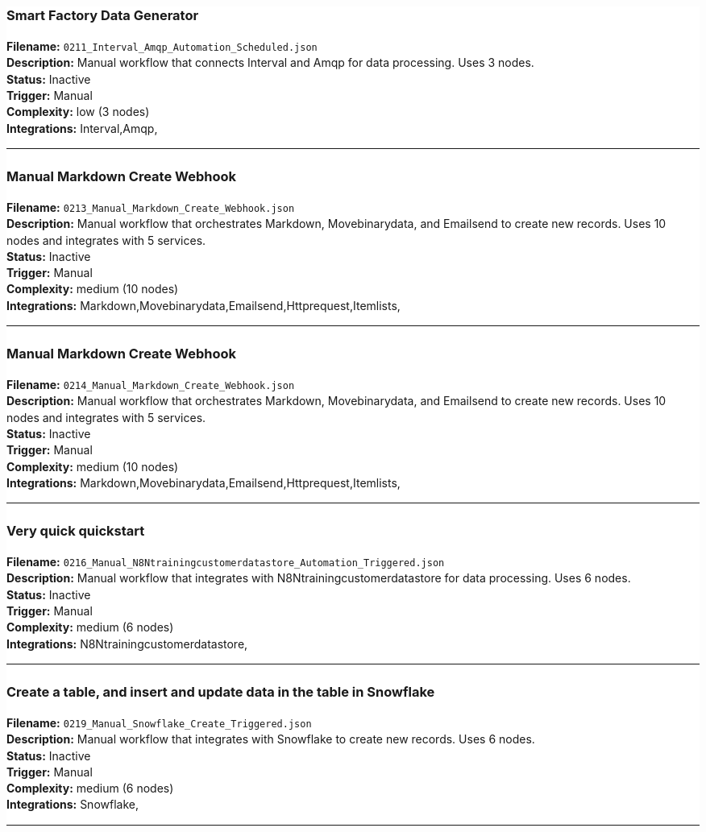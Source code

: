 
### Smart Factory Data Generator
**Filename:** `0211_Interval_Amqp_Automation_Scheduled.json`  
**Description:** Manual workflow that connects Interval and Amqp for data processing. Uses 3 nodes.  
**Status:** Inactive  
**Trigger:** Manual  
**Complexity:** low (3 nodes)  
**Integrations:** Interval,Amqp,  

---

### Manual Markdown Create Webhook
**Filename:** `0213_Manual_Markdown_Create_Webhook.json`  
**Description:** Manual workflow that orchestrates Markdown, Movebinarydata, and Emailsend to create new records. Uses 10 nodes and integrates with 5 services.  
**Status:** Inactive  
**Trigger:** Manual  
**Complexity:** medium (10 nodes)  
**Integrations:** Markdown,Movebinarydata,Emailsend,Httprequest,Itemlists,  

---

### Manual Markdown Create Webhook
**Filename:** `0214_Manual_Markdown_Create_Webhook.json`  
**Description:** Manual workflow that orchestrates Markdown, Movebinarydata, and Emailsend to create new records. Uses 10 nodes and integrates with 5 services.  
**Status:** Inactive  
**Trigger:** Manual  
**Complexity:** medium (10 nodes)  
**Integrations:** Markdown,Movebinarydata,Emailsend,Httprequest,Itemlists,  

---

### Very quick quickstart
**Filename:** `0216_Manual_N8Ntrainingcustomerdatastore_Automation_Triggered.json`  
**Description:** Manual workflow that integrates with N8Ntrainingcustomerdatastore for data processing. Uses 6 nodes.  
**Status:** Inactive  
**Trigger:** Manual  
**Complexity:** medium (6 nodes)  
**Integrations:** N8Ntrainingcustomerdatastore,  

---

### Create a table, and insert and update data in the table in Snowflake
**Filename:** `0219_Manual_Snowflake_Create_Triggered.json`  
**Description:** Manual workflow that integrates with Snowflake to create new records. Uses 6 nodes.  
**Status:** Inactive  
**Trigger:** Manual  
**Complexity:** medium (6 nodes)  
**Integrations:** Snowflake,  

---